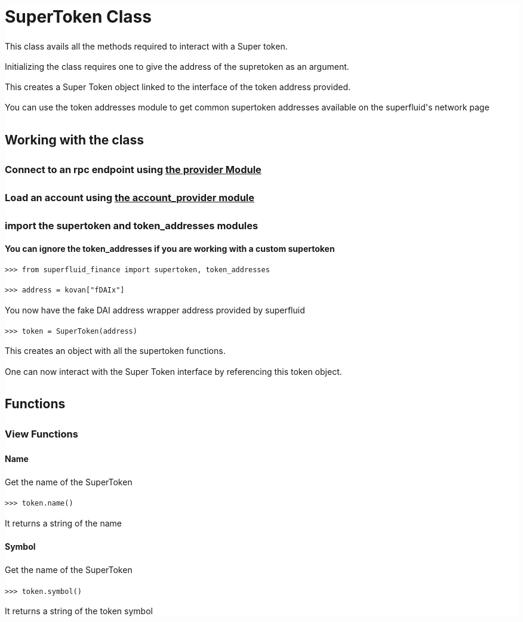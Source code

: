 # SuperToken Class

This class avails all the methods required to interact with a Super token.

Initializing the class requires one to give the address of the supretoken as an argument.

This creates a Super Token object linked to the interface of the token address provided.

You can use the token addresses module to get common supertoken addresses available on the superfluid's network page

## Working with the class
### Connect to an rpc endpoint using [**the provider Module**](/PROVIDE.md)
### Load an account using [**the account_provider module**](/ACOUNT.md)

### import the supertoken and token_addresses modules

**You can ignore the token_addresses if you are working with a custom supertoken**

```
>>> from superfluid_finance import supertoken, token_addresses
```

```
>>> address = kovan["fDAIx"]
```
You now have the fake DAI address wrapper address provided by superfluid

```
>>> token = SuperToken(address)
```
This creates an object with all the supertoken functions.

One can now interact with the Super Token interface by referencing this token object.

## Functions

### View Functions

#### **Name**
Get the name of the SuperToken

```
>>> token.name()
```
It returns a string of the name

#### **Symbol**
Get the name of the SuperToken

```
>>> token.symbol()
```
It returns a string of the token symbol
